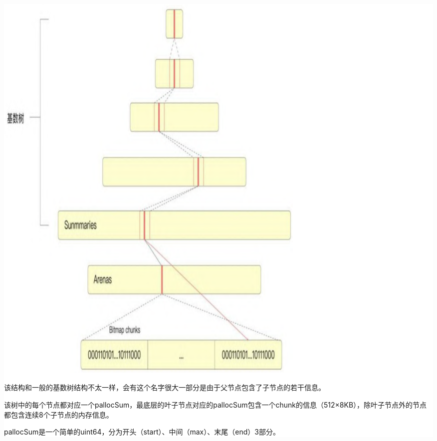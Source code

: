 ![](/img/in-post/Golang/radix-tree.png)

该结构和一般的基数树结构不太一样，会有这个名字很大一部分是由于父节点包含了子节点的若干信息。

该树中的每个节点都对应一个pallocSum，最底层的叶子节点对应的pallocSum包含一个chunk的信息（512×8KB），除叶子节点外的节点都包含连续8个子节点的内存信息。

pallocSum是一个简单的uint64，分为开头（start）、中间（max）、末尾（end）3部分。

